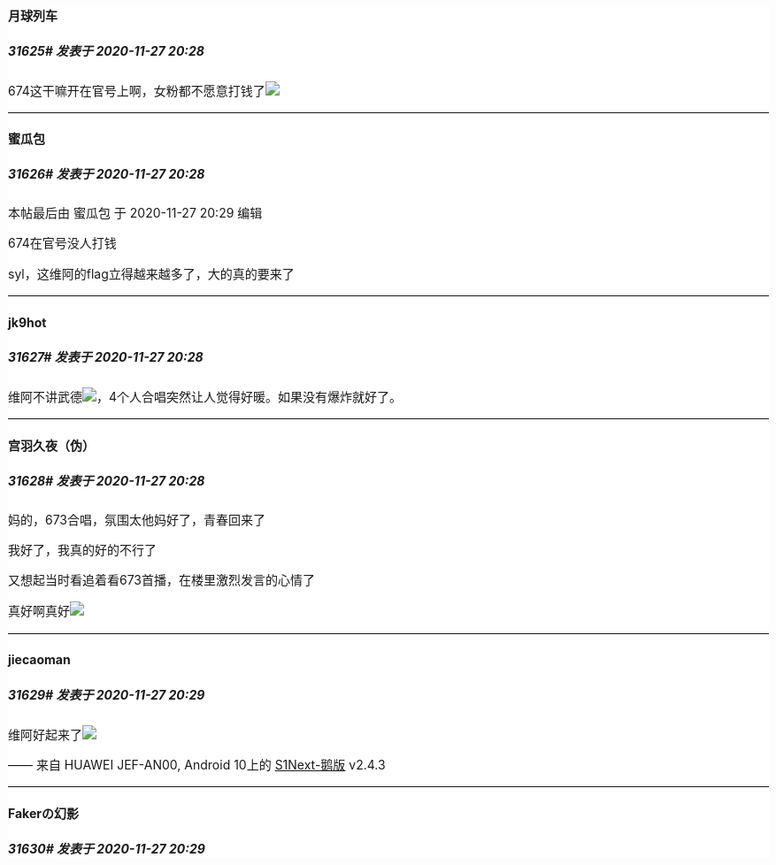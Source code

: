####  月球列车  
##### 31625#       发表于 2020-11-27 20:28


674这干嘛开在官号上啊，女粉都不愿意打钱了<img src="https://static.saraba1st.com/image/smiley/face2017/004.gif" referrerpolicy="no-referrer">


-----

####  蜜瓜包  
##### 31626#       发表于 2020-11-27 20:28


 本帖最后由 蜜瓜包 于 2020-11-27 20:29 编辑 

674在官号没人打钱

syl，这维阿的flag立得越来越多了，大的真的要来了


-----

####  jk9hot  
##### 31627#       发表于 2020-11-27 20:28


维阿不讲武德<img src="https://static.saraba1st.com/image/smiley/face2017/124.png" referrerpolicy="no-referrer">，4个人合唱突然让人觉得好暖。如果没有爆炸就好了。


-----

####  宫羽久夜（伪）  
##### 31628#       发表于 2020-11-27 20:28


妈的，673合唱，氛围太他妈好了，青春回来了

我好了，我真的好的不行了

又想起当时看追着看673首播，在楼里激烈发言的心情了

真好啊真好<img src="https://static.saraba1st.com/image/smiley/face2017/138.png" referrerpolicy="no-referrer">


-----

####  jiecaoman  
##### 31629#       发表于 2020-11-27 20:29


维阿好起来了<img src="https://static.saraba1st.com/image/smiley/face2017/062.gif" referrerpolicy="no-referrer">

—— 来自 HUAWEI JEF-AN00, Android 10上的 [S1Next-鹅版](https://github.com/ykrank/S1-Next/releases) v2.4.3


-----

####  Fakerの幻影  
##### 31630#       发表于 2020-11-27 20:29
